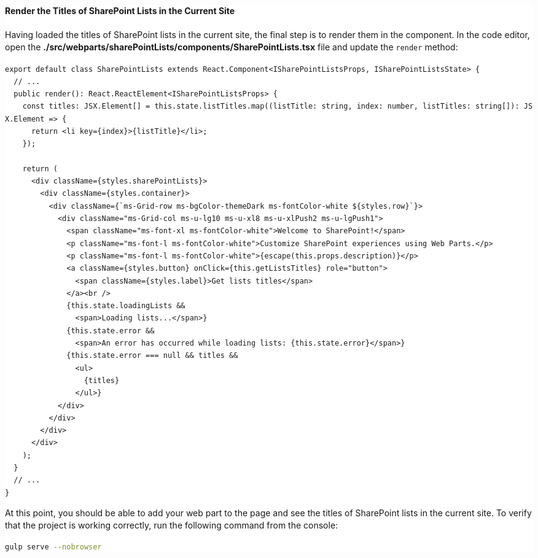 #### Render the Titles of SharePoint Lists in the Current Site

Having loaded the titles of SharePoint lists in the current site, the final step is to render them in the component. In the code editor, open the **./src/webparts/sharePointLists/components/SharePointLists.tsx** file and update the `render` method:

```tsx
export default class SharePointLists extends React.Component<ISharePointListsProps, ISharePointListsState> {
  // ...
  public render(): React.ReactElement<ISharePointListsProps> {
    const titles: JSX.Element[] = this.state.listTitles.map((listTitle: string, index: number, listTitles: string[]): JSX.Element => {
      return <li key={index}>{listTitle}</li>;
    });

    return (
      <div className={styles.sharePointLists}>
        <div className={styles.container}>
          <div className={`ms-Grid-row ms-bgColor-themeDark ms-fontColor-white ${styles.row}`}>
            <div className="ms-Grid-col ms-u-lg10 ms-u-xl8 ms-u-xlPush2 ms-u-lgPush1">
              <span className="ms-font-xl ms-fontColor-white">Welcome to SharePoint!</span>
              <p className="ms-font-l ms-fontColor-white">Customize SharePoint experiences using Web Parts.</p>
              <p className="ms-font-l ms-fontColor-white">{escape(this.props.description)}</p>
              <a className={styles.button} onClick={this.getListsTitles} role="button">
                <span className={styles.label}>Get lists titles</span>
              </a><br />
              {this.state.loadingLists &&
                <span>Loading lists...</span>}
              {this.state.error &&
                <span>An error has occurred while loading lists: {this.state.error}</span>}
              {this.state.error === null && titles &&
                <ul>
                  {titles}
                </ul>}
            </div>
          </div>
        </div>
      </div>
    );
  }
  // ...
}
```

At this point, you should be able to add your web part to the page and see the titles of SharePoint lists in the current site. To verify that the project is working correctly, run the following command from the console:

```sh
gulp serve --nobrowser
```
